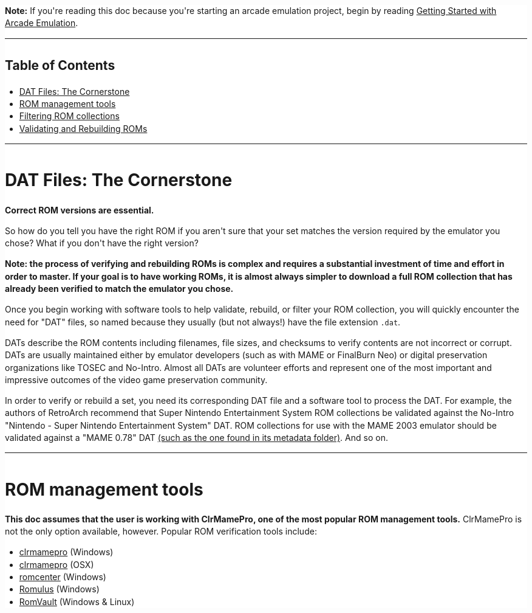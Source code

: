 **Note:** If you're reading this doc because you're starting an arcade emulation project, begin by reading [Getting Started with Arcade Emulation](Arcade).

---

## Table of Contents
* [DAT Files: The Cornerstone](#dat-files-the-cornerstone)
* [ROM management tools](#rom-management-tools)
* [Filtering ROM collections](#filtering-rom-collections)
* [Validating and Rebuilding ROMs](#validating-and-rebuilding-roms)
***

# DAT Files: The Cornerstone

**Correct ROM versions are essential.**

So how do you tell you have the right ROM if you aren't sure that your set matches the version required by the emulator you chose? What if you don't have the right version?

**Note: the process of verifying and rebuilding ROMs is complex and requires a substantial investment of time and effort in order to master. If your goal is to have working ROMs, it is almost always simpler to download a full ROM collection that has already been verified to match the emulator you chose.**

Once you begin working with software tools to help validate, rebuild, or filter your ROM collection, you will quickly encounter the need for "DAT" files, so named because they usually (but not always!) have the file extension `.dat`.

DATs describe the ROM contents including filenames, file sizes, and checksums to verify contents are not incorrect or corrupt. DATs are usually maintained either by emulator developers (such as with MAME or FinalBurn Neo) or digital preservation organizations like TOSEC and No-Intro. Almost all DATs are volunteer efforts and represent one of the most important and impressive outcomes of the video game preservation community.

In order to verify or rebuild a set, you need its corresponding DAT file and a software tool to process the DAT. For example, the authors of RetroArch recommend that Super Nintendo Entertainment System ROM collections be validated against the No-Intro "Nintendo - Super Nintendo Entertainment System" DAT. ROM collections for use with the MAME 2003 emulator should be validated against a "MAME 0.78" DAT [(such as the one found in its metadata folder)](https://github.com/libretro/mame2003-libretro/tree/master/metadata). And so on.

***
# ROM management tools

**This doc assumes that the user is working with ClrMamePro, one of the most popular ROM management tools.** ClrMamePro is not the only option available, however. Popular ROM verification tools include:

* [clrmamepro](http://mamedev.emulab.it/clrmamepro/) (Windows)
* [clrmamepro](http://www.emulab.it) (OSX)
* [romcenter](http://romcenter.com/) (Windows)
* [Romulus](https://romulus.cc/) (Windows)
* [RomVault](http://www.romvault.com/) (Windows & Linux)
